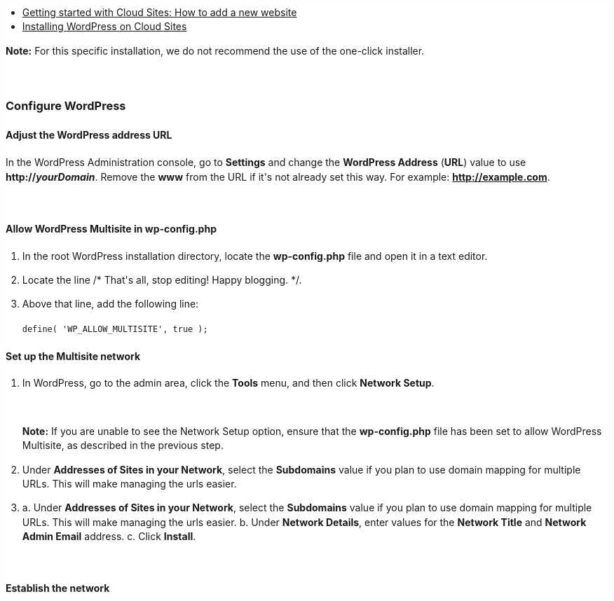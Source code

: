 -   [Getting started with Cloud Sites: How to add a new website](/how-to/getting-started-with-cloud-sites-how-to-add-a-new-website)
-   [Installing WordPress on Cloud Sites](/how-to/installing-wordpress-on-cloud-sites)

**Note:** For this specific installation, we do not recommend the use of
the one-click installer.

<img src="https://8026b2e3760e2433679c-fffceaebb8c6ee053c935e8915a3fbe7.ssl.cf2.rackcdn.com/field/image/WP_DB_configuration.PNG" alt="" />

### Configure WordPress

#### Adjust the WordPress address URL

In the WordPress Administration console, go to **Settings** and change
the **WordPress Address** (**URL**) value to use
**http://*yourDomain***. Remove the **www** from the URL if it's not
already set this way. For example: **http://example.com**.

<img src="https://8026b2e3760e2433679c-fffceaebb8c6ee053c935e8915a3fbe7.ssl.cf2.rackcdn.com/field/image/WP_url_configuration.PNG" alt="" />

#### Allow WordPress Multisite in wp-config.php

1.  In the root WordPress installation directory, locate the
    **wp-config.php** file and open it in a text editor.
2.  Locate the line /\* That's all, stop editing! Happy blogging. \*/.
3.  Above that line, add the following line:

        define( 'WP_ALLOW_MULTISITE', true );

#### Set up the Multisite network

1.  In WordPress, go to the admin area, click the **Tools** menu, and
    then click **Network Setup**.

    <img src="https://8026b2e3760e2433679c-fffceaebb8c6ee053c935e8915a3fbe7.ssl.cf2.rackcdn.com/field/image/WP_networksetup_menu.PNG" alt="" />

    **Note:** If you are unable to see the Network Setup option, ensure
    that the **wp-config.php** file has been set to allow WordPress
    Multisite, as described in the previous step.

2.  Under **Addresses of Sites in your Network**, select
    the **Subdomains** value if you plan to use domain mapping for
    multiple URLs. This will make managing the urls easier.
3.  a.  Under **Addresses of Sites in your Network**, select
        the **Subdomains** value if you plan to use domain mapping for
        multiple URLs. This will make managing the urls easier.
    b.  Under **Network Details**, enter values for the **Network
        Title** and **Network Admin Email** address.
    c.  Click **Install**.

      <img src="https://8026b2e3760e2433679c-fffceaebb8c6ee053c935e8915a3fbe7.ssl.cf2.rackcdn.com/field/image/WP_networksetup_0.PNG" alt="" />

#### Establish the network
